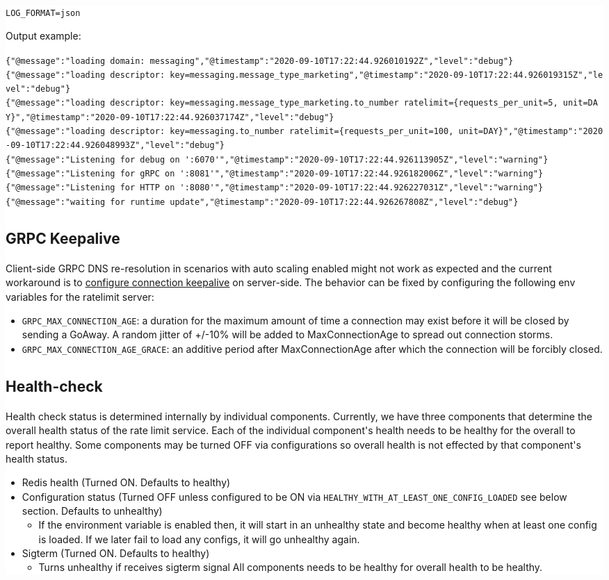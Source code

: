 ```
LOG_FORMAT=json
```

Output example:

```
{"@message":"loading domain: messaging","@timestamp":"2020-09-10T17:22:44.926010192Z","level":"debug"}
{"@message":"loading descriptor: key=messaging.message_type_marketing","@timestamp":"2020-09-10T17:22:44.926019315Z","level":"debug"}
{"@message":"loading descriptor: key=messaging.message_type_marketing.to_number ratelimit={requests_per_unit=5, unit=DAY}","@timestamp":"2020-09-10T17:22:44.926037174Z","level":"debug"}
{"@message":"loading descriptor: key=messaging.to_number ratelimit={requests_per_unit=100, unit=DAY}","@timestamp":"2020-09-10T17:22:44.926048993Z","level":"debug"}
{"@message":"Listening for debug on ':6070'","@timestamp":"2020-09-10T17:22:44.926113905Z","level":"warning"}
{"@message":"Listening for gRPC on ':8081'","@timestamp":"2020-09-10T17:22:44.926182006Z","level":"warning"}
{"@message":"Listening for HTTP on ':8080'","@timestamp":"2020-09-10T17:22:44.926227031Z","level":"warning"}
{"@message":"waiting for runtime update","@timestamp":"2020-09-10T17:22:44.926267808Z","level":"debug"}
```

## GRPC Keepalive

Client-side GRPC DNS re-resolution in scenarios with auto scaling enabled might not work as expected and the current workaround is to [configure connection keepalive](https://github.com/grpc/grpc/issues/12295#issuecomment-382794204) on server-side.
The behavior can be fixed by configuring the following env variables for the ratelimit server:

- `GRPC_MAX_CONNECTION_AGE`: a duration for the maximum amount of time a connection may exist before it will be closed by sending a GoAway. A random jitter of +/-10% will be added to MaxConnectionAge to spread out connection storms.
- `GRPC_MAX_CONNECTION_AGE_GRACE`: an additive period after MaxConnectionAge after which the connection will be forcibly closed.

## Health-check

Health check status is determined internally by individual components.
Currently, we have three components that determine the overall health status of the rate limit service.
Each of the individual component's health needs to be healthy for the overall to report healthy.
Some components may be turned OFF via configurations so overall health is not effected by that component's health status.

- Redis health (Turned ON. Defaults to healthy)
- Configuration status (Turned OFF unless configured to be ON via `HEALTHY_WITH_AT_LEAST_ONE_CONFIG_LOADED` see below section. Defaults to unhealthy)
  - If the environment variable is enabled then, it will start in an unhealthy state and become healthy when at least one config is loaded. If we later fail to load any configs, it will go unhealthy again.
- Sigterm (Turned ON. Defaults to healthy)
  - Turns unhealthy if receives sigterm signal
    All components needs to be healthy for overall health to be healthy.
